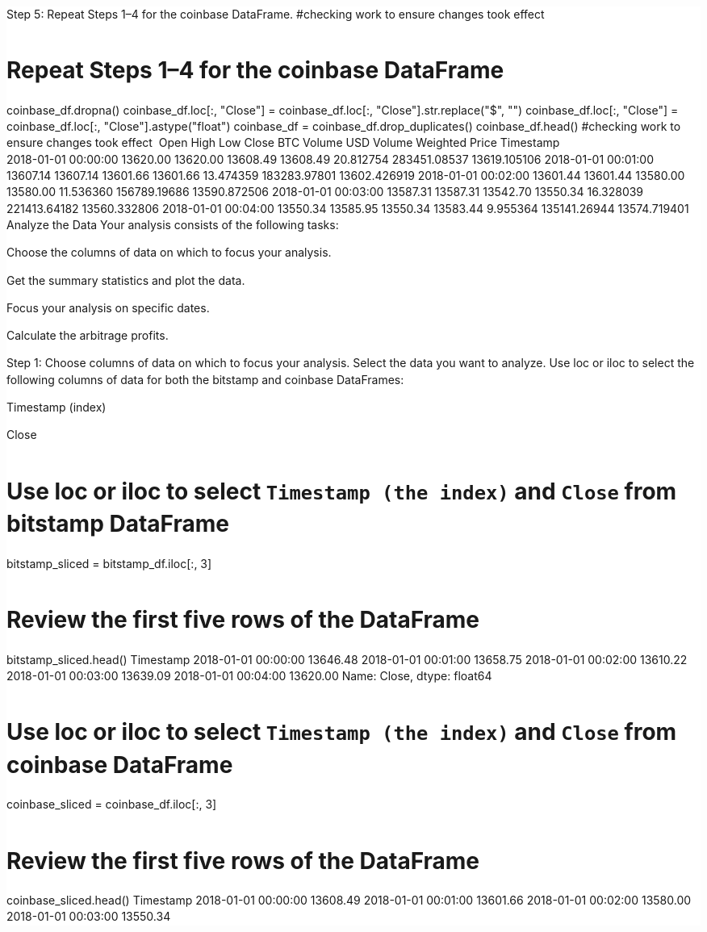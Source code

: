 Step 5: Repeat Steps 1–4 for the coinbase DataFrame.
 #checking work to ensure changes took effect
# Repeat Steps 1–4 for the coinbase DataFrame
coinbase_df.dropna()
coinbase_df.loc[:, "Close"] = coinbase_df.loc[:, "Close"].str.replace("$", "")
coinbase_df.loc[:, "Close"] = coinbase_df.loc[:, "Close"].astype("float")
coinbase_df = coinbase_df.drop_duplicates()
coinbase_df.head() #checking work to ensure changes took effect
​
Open	High	Low	Close	BTC Volume	USD Volume	Weighted Price
Timestamp							
2018-01-01 00:00:00	13620.00	13620.00	13608.49	13608.49	20.812754	283451.08537	13619.105106
2018-01-01 00:01:00	13607.14	13607.14	13601.66	13601.66	13.474359	183283.97801	13602.426919
2018-01-01 00:02:00	13601.44	13601.44	13580.00	13580.00	11.536360	156789.19686	13590.872506
2018-01-01 00:03:00	13587.31	13587.31	13542.70	13550.34	16.328039	221413.64182	13560.332806
2018-01-01 00:04:00	13550.34	13585.95	13550.34	13583.44	9.955364	135141.26944	13574.719401
Analyze the Data
Your analysis consists of the following tasks:

Choose the columns of data on which to focus your analysis.

Get the summary statistics and plot the data.

Focus your analysis on specific dates.

Calculate the arbitrage profits.

Step 1: Choose columns of data on which to focus your analysis.
Select the data you want to analyze. Use loc or iloc to select the following columns of data for both the bitstamp and coinbase DataFrames:

Timestamp (index)

Close

# Use loc or iloc to select `Timestamp (the index)` and `Close` from bitstamp DataFrame
bitstamp_sliced = bitstamp_df.iloc[:, 3]
​
# Review the first five rows of the DataFrame
bitstamp_sliced.head()
Timestamp
2018-01-01 00:00:00    13646.48
2018-01-01 00:01:00    13658.75
2018-01-01 00:02:00    13610.22
2018-01-01 00:03:00    13639.09
2018-01-01 00:04:00    13620.00
Name: Close, dtype: float64
# Use loc or iloc to select `Timestamp (the index)` and `Close` from coinbase DataFrame
coinbase_sliced = coinbase_df.iloc[:, 3]
​
# Review the first five rows of the DataFrame
coinbase_sliced.head()
Timestamp
2018-01-01 00:00:00    13608.49
2018-01-01 00:01:00    13601.66
2018-01-01 00:02:00    13580.00
2018-01-01 00:03:00    13550.34